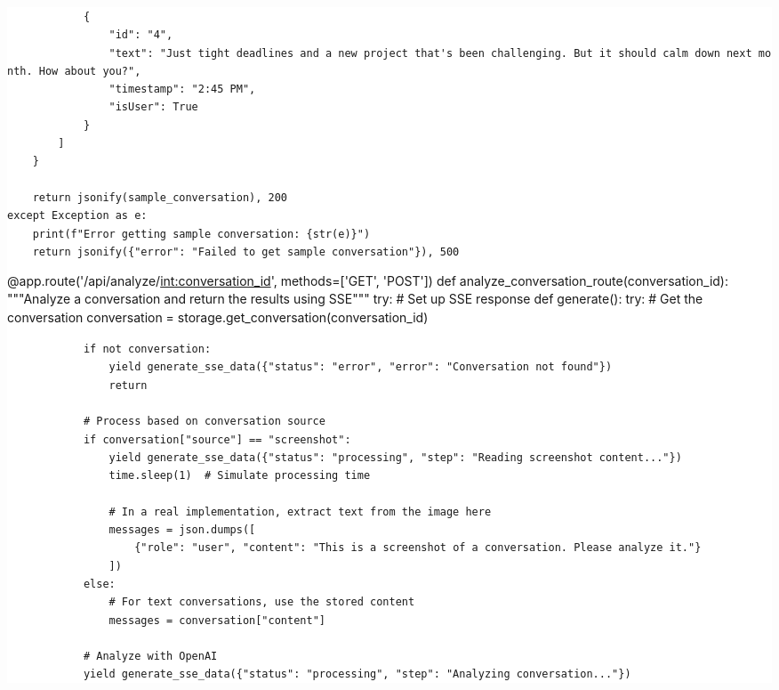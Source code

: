                 {
                    "id": "4",
                    "text": "Just tight deadlines and a new project that's been challenging. But it should calm down next month. How about you?",
                    "timestamp": "2:45 PM",
                    "isUser": True
                }
            ]
        }
        
        return jsonify(sample_conversation), 200
    except Exception as e:
        print(f"Error getting sample conversation: {str(e)}")
        return jsonify({"error": "Failed to get sample conversation"}), 500

@app.route('/api/analyze/<int:conversation_id>', methods=['GET', 'POST'])
def analyze_conversation_route(conversation_id):
    """Analyze a conversation and return the results using SSE"""
    try:
        # Set up SSE response
        def generate():
            try:
                # Get the conversation
                conversation = storage.get_conversation(conversation_id)
                
                if not conversation:
                    yield generate_sse_data({"status": "error", "error": "Conversation not found"})
                    return
                
                # Process based on conversation source
                if conversation["source"] == "screenshot":
                    yield generate_sse_data({"status": "processing", "step": "Reading screenshot content..."})
                    time.sleep(1)  # Simulate processing time
                    
                    # In a real implementation, extract text from the image here
                    messages = json.dumps([
                        {"role": "user", "content": "This is a screenshot of a conversation. Please analyze it."}
                    ])
                else:
                    # For text conversations, use the stored content
                    messages = conversation["content"]
                
                # Analyze with OpenAI
                yield generate_sse_data({"status": "processing", "step": "Analyzing conversation..."})
                